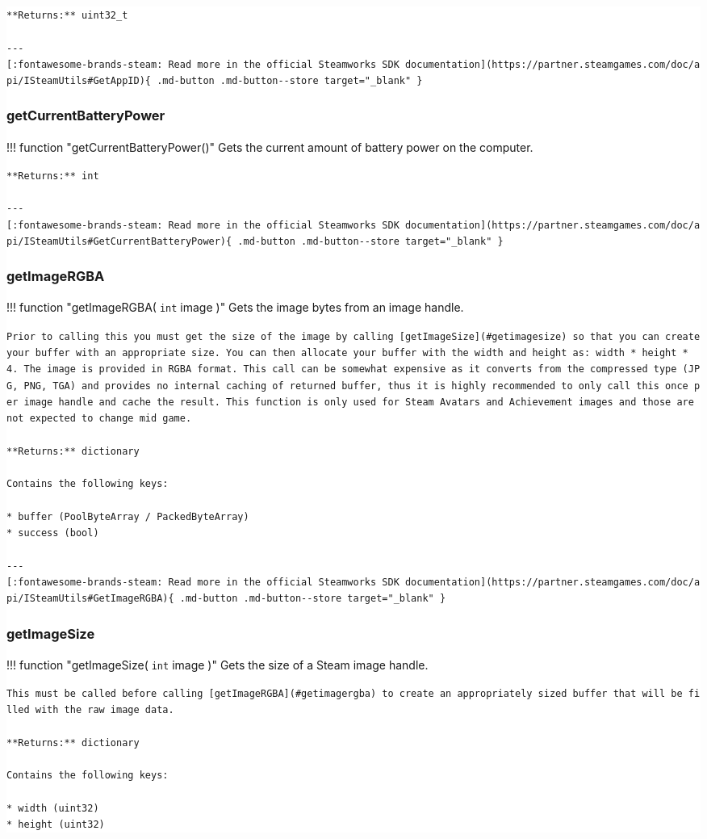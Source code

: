 	**Returns:** uint32_t

	---
	[:fontawesome-brands-steam: Read more in the official Steamworks SDK documentation](https://partner.steamgames.com/doc/api/ISteamUtils#GetAppID){ .md-button .md-button--store target="_blank" }

### getCurrentBatteryPower

!!! function "getCurrentBatteryPower()"
	Gets the current amount of battery power on the computer.

	**Returns:** int

	---
	[:fontawesome-brands-steam: Read more in the official Steamworks SDK documentation](https://partner.steamgames.com/doc/api/ISteamUtils#GetCurrentBatteryPower){ .md-button .md-button--store target="_blank" }

### getImageRGBA

!!! function "getImageRGBA( ```int``` image )"
	Gets the image bytes from an image handle.

	Prior to calling this you must get the size of the image by calling [getImageSize](#getimagesize) so that you can create your buffer with an appropriate size. You can then allocate your buffer with the width and height as: width * height * 4. The image is provided in RGBA format. This call can be somewhat expensive as it converts from the compressed type (JPG, PNG, TGA) and provides no internal caching of returned buffer, thus it is highly recommended to only call this once per image handle and cache the result. This function is only used for Steam Avatars and Achievement images and those are not expected to change mid game.

	**Returns:** dictionary

	Contains the following keys:
	
	* buffer (PoolByteArray / PackedByteArray)
	* success (bool)

	---
	[:fontawesome-brands-steam: Read more in the official Steamworks SDK documentation](https://partner.steamgames.com/doc/api/ISteamUtils#GetImageRGBA){ .md-button .md-button--store target="_blank" }

### getImageSize

!!! function "getImageSize( ```int``` image )"
	Gets the size of a Steam image handle.

	This must be called before calling [getImageRGBA](#getimagergba) to create an appropriately sized buffer that will be filled with the raw image data.
	
	**Returns:** dictionary

	Contains the following keys:

	* width (uint32)
	* height (uint32)
